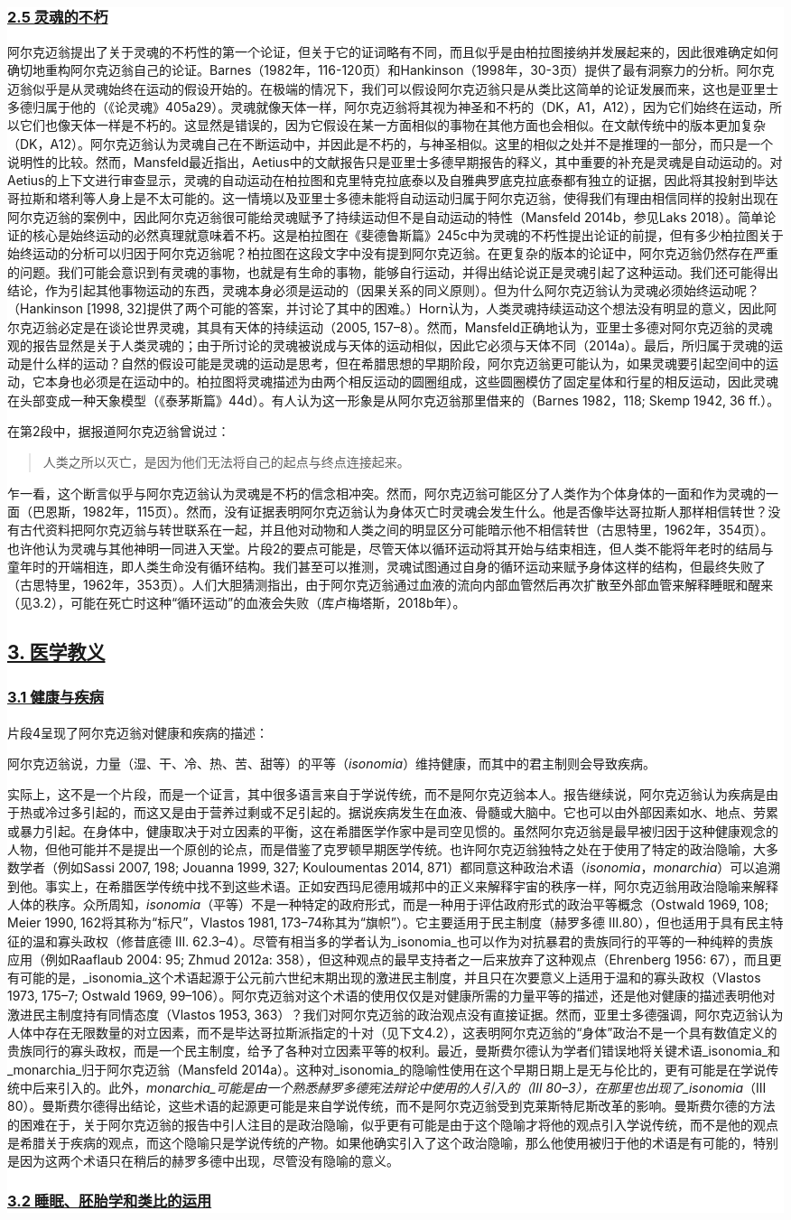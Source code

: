 ### [2.5 灵魂的不朽](a-er-ke-mai-weng-alcmaeon-carl-huffman.md)

阿尔克迈翁提出了关于灵魂的不朽性的第一个论证，但关于它的证词略有不同，而且似乎是由柏拉图接纳并发展起来的，因此很难确定如何确切地重构阿尔克迈翁自己的论证。Barnes（1982年，116-120页）和Hankinson（1998年，30-3页）提供了最有洞察力的分析。阿尔克迈翁似乎是从灵魂始终在运动的假设开始的。在极端的情况下，我们可以假设阿尔克迈翁只是从类比这简单的论证发展而来，这也是亚里士多德归属于他的（《论灵魂》405a29）。灵魂就像天体一样，阿尔克迈翁将其视为神圣和不朽的（DK，A1，A12），因为它们始终在运动，所以它们也像天体一样是不朽的。这显然是错误的，因为它假设在某一方面相似的事物在其他方面也会相似。在文献传统中的版本更加复杂（DK，A12）。阿尔克迈翁认为灵魂自己在不断运动中，并因此是不朽的，与神圣相似。这里的相似之处并不是推理的一部分，而只是一个说明性的比较。然而，Mansfeld最近指出，Aetius中的文献报告只是亚里士多德早期报告的释义，其中重要的补充是灵魂是自动运动的。对Aetius的上下文进行审查显示，灵魂的自动运动在柏拉图和克里特克拉底泰以及自雅典罗底克拉底泰都有独立的证据，因此将其投射到毕达哥拉斯和塔利等人身上是不太可能的。这一情境以及亚里士多德未能将自动运动归属于阿尔克迈翁，使得我们有理由相信同样的投射出现在阿尔克迈翁的案例中，因此阿尔克迈翁很可能给灵魂赋予了持续运动但不是自动运动的特性（Mansfeld 2014b，参见Laks 2018）。简单论证的核心是始终运动的必然真理就意味着不朽。这是柏拉图在《斐德鲁斯篇》245c中为灵魂的不朽性提出论证的前提，但有多少柏拉图关于始终运动的分析可以归因于阿尔克迈翁呢？柏拉图在这段文字中没有提到阿尔克迈翁。在更复杂的版本的论证中，阿尔克迈翁仍然存在严重的问题。我们可能会意识到有灵魂的事物，也就是有生命的事物，能够自行运动，并得出结论说正是灵魂引起了这种运动。我们还可能得出结论，作为引起其他事物运动的东西，灵魂本身必须是运动的（因果关系的同义原则）。但为什么阿尔克迈翁认为灵魂必须始终运动呢？（Hankinson \[1998, 32]提供了两个可能的答案，并讨论了其中的困难。）Horn认为，人类灵魂持续运动这个想法没有明显的意义，因此阿尔克迈翁必定是在谈论世界灵魂，其具有天体的持续运动（2005, 157–8）。然而，Mansfeld正确地认为，亚里士多德对阿尔克迈翁的灵魂观的报告显然是关于人类灵魂的；由于所讨论的灵魂被说成与天体的运动相似，因此它必须与天体不同（2014a）。最后，所归属于灵魂的运动是什么样的运动？自然的假设可能是灵魂的运动是思考，但在希腊思想的早期阶段，阿尔克迈翁更可能认为，如果灵魂要引起空间中的运动，它本身也必须是在运动中的。柏拉图将灵魂描述为由两个相反运动的圆圈组成，这些圆圈模仿了固定星体和行星的相反运动，因此灵魂在头部变成一种天象模型（《泰茅斯篇》44d）。有人认为这一形象是从阿尔克迈翁那里借来的（Barnes 1982，118; Skemp 1942, 36 ff.）。

在第2段中，据报道阿尔克迈翁曾说过：

> 人类之所以灭亡，是因为他们无法将自己的起点与终点连接起来。

乍一看，这个断言似乎与阿尔克迈翁认为灵魂是不朽的信念相冲突。然而，阿尔克迈翁可能区分了人类作为个体身体的一面和作为灵魂的一面（巴恩斯，1982年，115页）。然而，没有证据表明阿尔克迈翁认为身体灭亡时灵魂会发生什么。他是否像毕达哥拉斯人那样相信转世？没有古代资料把阿尔克迈翁与转世联系在一起，并且他对动物和人类之间的明显区分可能暗示他不相信转世（古思特里，1962年，354页）。也许他认为灵魂与其他神明一同进入天堂。片段2的要点可能是，尽管天体以循环运动将其开始与结束相连，但人类不能将年老时的结局与童年时的开端相连，即人类生命没有循环结构。我们甚至可以推测，灵魂试图通过自身的循环运动来赋予身体这样的结构，但最终失败了（古思特里，1962年，353页）。人们大胆猜测指出，由于阿尔克迈翁通过血液的流向内部血管然后再次扩散至外部血管来解释睡眠和醒来（见3.2），可能在死亡时这种“循环运动”的血液会失败（库卢梅塔斯，2018b年）。

## [3. 医学教义](a-er-ke-mai-weng-alcmaeon-carl-huffman.md)

### [3.1 健康与疾病](a-er-ke-mai-weng-alcmaeon-carl-huffman.md)

片段4呈现了阿尔克迈翁对健康和疾病的描述：

阿尔克迈翁说，力量（湿、干、冷、热、苦、甜等）的平等（_isonomia_）维持健康，而其中的君主制则会导致疾病。

实际上，这不是一个片段，而是一个证言，其中很多语言来自于学说传统，而不是阿尔克迈翁本人。报告继续说，阿尔克迈翁认为疾病是由于热或冷过多引起的，而这又是由于营养过剩或不足引起的。据说疾病发生在血液、骨髓或大脑中。它也可以由外部因素如水、地点、劳累或暴力引起。在身体中，健康取决于对立因素的平衡，这在希腊医学作家中是司空见惯的。虽然阿尔克迈翁是最早被归因于这种健康观念的人物，但他可能并不是提出一个原创的论点，而是借鉴了克罗顿早期医学传统。也许阿尔克迈翁独特之处在于使用了特定的政治隐喻，大多数学者（例如Sassi 2007, 198; Jouanna 1999, 327; Kouloumentas 2014, 871）都同意这种政治术语（_isonomia_，_monarchia_）可以追溯到他。事实上，在希腊医学传统中找不到这些术语。正如安西玛尼德用城邦中的正义来解释宇宙的秩序一样，阿尔克迈翁用政治隐喻来解释人体的秩序。众所周知，_isonomia_（平等）不是一种特定的政府形式，而是一种用于评估政府形式的政治平等概念（Ostwald 1969, 108; Meier 1990, 162将其称为“标尺”，Vlastos 1981, 173–74称其为“旗帜”）。它主要适用于民主制度（赫罗多德 III.80），但也适用于具有民主特征的温和寡头政权（修昔底德 III. 62.3–4）。尽管有相当多的学者认为_isonomia_也可以作为对抗暴君的贵族同行的平等的一种纯粹的贵族应用（例如Raaflaub 2004: 95; Zhmud 2012a: 358），但这种观点的最早支持者之一后来放弃了这种观点（Ehrenberg 1956: 67），而且更有可能的是，_isonomia_这个术语起源于公元前六世纪末期出现的激进民主制度，并且只在次要意义上适用于温和的寡头政权（Vlastos 1973, 175–7; Ostwald 1969, 99–106）。阿尔克迈翁对这个术语的使用仅仅是对健康所需的力量平等的描述，还是他对健康的描述表明他对激进民主制度持有同情态度（Vlastos 1953, 363）？我们对阿尔克迈翁的政治观点没有直接证据。然而，亚里士多德强调，阿尔克迈翁认为人体中存在无限数量的对立因素，而不是毕达哥拉斯派指定的十对（见下文4.2），这表明阿尔克迈翁的“身体”政治不是一个具有数值定义的贵族同行的寡头政权，而是一个民主制度，给予了各种对立因素平等的权利。最近，曼斯费尔德认为学者们错误地将关键术语_isonomia_和_monarchia_归于阿尔克迈翁（Mansfeld 2014a）。这种对_isonomia_的隐喻性使用在这个早期日期上是无与伦比的，更有可能是在学说传统中后来引入的。此外，_monarchia_可能是由一个熟悉赫罗多德宪法辩论中使用的人引入的（III 80–3），在那里也出现了_isonomia_（III 80）。曼斯费尔德得出结论，这些术语的起源更可能是来自学说传统，而不是阿尔克迈翁受到克莱斯特尼斯改革的影响。曼斯费尔德的方法的困难在于，关于阿尔克迈翁的报告中引人注目的是政治隐喻，似乎更有可能是由于这个隐喻才将他的观点引入学说传统，而不是他的观点是希腊关于疾病的观点，而这个隐喻只是学说传统的产物。如果他确实引入了这个政治隐喻，那么他使用被归于他的术语是有可能的，特别是因为这两个术语只在稍后的赫罗多德中出现，尽管没有隐喻的意义。

### [3.2 睡眠、胚胎学和类比的运用](a-er-ke-mai-weng-alcmaeon-carl-huffman.md)
